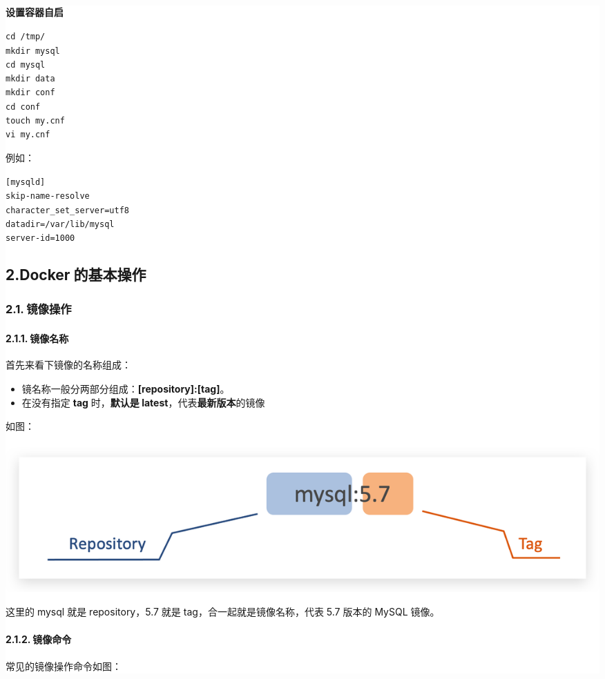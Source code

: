 **设置容器自启**

```
cd /tmp/
mkdir mysql
cd mysql
mkdir data
mkdir conf
cd conf
touch my.cnf
vi my.cnf
```

例如：

```
[mysqld]
skip-name-resolve
character_set_server=utf8
datadir=/var/lib/mysql
server-id=1000
```

## 2.Docker 的基本操作

### 2.1. 镜像操作

#### 2.1.1. 镜像名称

首先来看下镜像的名称组成：

*   镜名称一般分两部分组成：**[repository]:[tag]**。
*   在没有指定 **tag** 时，**默认是 latest**，代表**最新版本**的镜像

如图：

![](<assets/1740016767187.png>)

这里的 mysql 就是 repository，5.7 就是 tag，合一起就是镜像名称，代表 5.7 版本的 MySQL 镜像。

#### 2.1.2. 镜像命令

常见的镜像操作命令如图：
